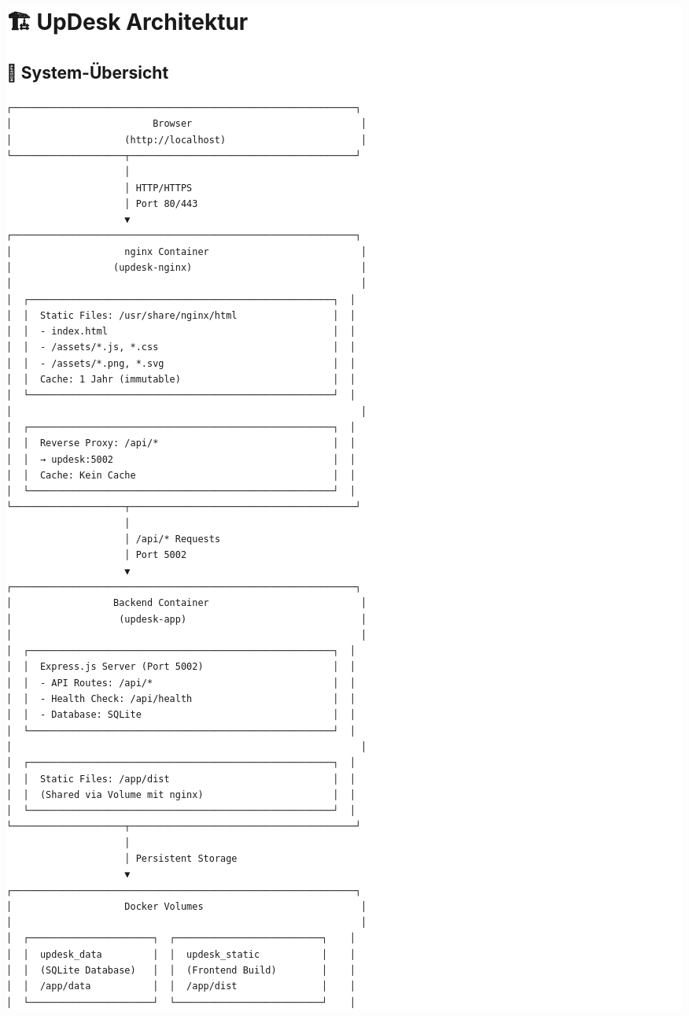 # 🏗️ UpDesk Architektur

## 📐 System-Übersicht

```
┌─────────────────────────────────────────────────────────────┐
│                         Browser                              │
│                    (http://localhost)                        │
└────────────────────┬────────────────────────────────────────┘
                     │
                     │ HTTP/HTTPS
                     │ Port 80/443
                     ▼
┌─────────────────────────────────────────────────────────────┐
│                    nginx Container                           │
│                  (updesk-nginx)                              │
│                                                              │
│  ┌──────────────────────────────────────────────────────┐  │
│  │  Static Files: /usr/share/nginx/html                 │  │
│  │  - index.html                                        │  │
│  │  - /assets/*.js, *.css                               │  │
│  │  - /assets/*.png, *.svg                              │  │
│  │  Cache: 1 Jahr (immutable)                           │  │
│  └──────────────────────────────────────────────────────┘  │
│                                                              │
│  ┌──────────────────────────────────────────────────────┐  │
│  │  Reverse Proxy: /api/*                               │  │
│  │  → updesk:5002                                       │  │
│  │  Cache: Kein Cache                                   │  │
│  └──────────────────────────────────────────────────────┘  │
└────────────────────┬────────────────────────────────────────┘
                     │
                     │ /api/* Requests
                     │ Port 5002
                     ▼
┌─────────────────────────────────────────────────────────────┐
│                  Backend Container                           │
│                   (updesk-app)                               │
│                                                              │
│  ┌──────────────────────────────────────────────────────┐  │
│  │  Express.js Server (Port 5002)                       │  │
│  │  - API Routes: /api/*                                │  │
│  │  - Health Check: /api/health                         │  │
│  │  - Database: SQLite                                  │  │
│  └──────────────────────────────────────────────────────┘  │
│                                                              │
│  ┌──────────────────────────────────────────────────────┐  │
│  │  Static Files: /app/dist                             │  │
│  │  (Shared via Volume mit nginx)                       │  │
│  └──────────────────────────────────────────────────────┘  │
└────────────────────┬────────────────────────────────────────┘
                     │
                     │ Persistent Storage
                     ▼
┌─────────────────────────────────────────────────────────────┐
│                    Docker Volumes                            │
│                                                              │
│  ┌──────────────────────┐  ┌──────────────────────────┐    │
│  │  updesk_data         │  │  updesk_static           │    │
│  │  (SQLite Database)   │  │  (Frontend Build)        │    │
│  │  /app/data           │  │  /app/dist               │    │
│  └──────────────────────┘  └──────────────────────────┘    │
```
